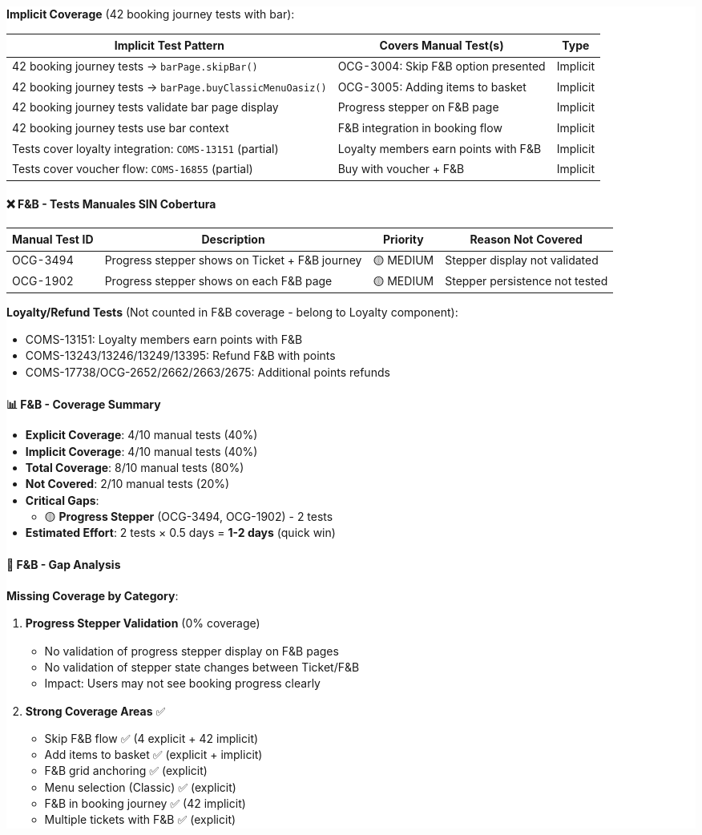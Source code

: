**Implicit Coverage** (42 booking journey tests with bar):

| Implicit Test Pattern                                      | Covers Manual Test(s)                | Type     |
| ---------------------------------------------------------- | ------------------------------------ | -------- |
| 42 booking journey tests → `barPage.skipBar()`             | OCG-3004: Skip F&B option presented  | Implicit |
| 42 booking journey tests → `barPage.buyClassicMenuOasiz()` | OCG-3005: Adding items to basket     | Implicit |
| 42 booking journey tests validate bar page display         | Progress stepper on F&B page         | Implicit |
| 42 booking journey tests use bar context                   | F&B integration in booking flow      | Implicit |
| Tests cover loyalty integration: `COMS-13151` (partial)    | Loyalty members earn points with F&B | Implicit |
| Tests cover voucher flow: `COMS-16855` (partial)           | Buy with voucher + F&B               | Implicit |

#### ❌ F&B - Tests Manuales SIN Cobertura

| Manual Test ID | Description                                    | Priority  | Reason Not Covered             |
| -------------- | ---------------------------------------------- | --------- | ------------------------------ |
| OCG-3494       | Progress stepper shows on Ticket + F&B journey | 🟡 MEDIUM | Stepper display not validated  |
| OCG-1902       | Progress stepper shows on each F&B page        | 🟡 MEDIUM | Stepper persistence not tested |

**Loyalty/Refund Tests** (Not counted in F&B coverage - belong to Loyalty component):

- COMS-13151: Loyalty members earn points with F&B
- COMS-13243/13246/13249/13395: Refund F&B with points
- COMS-17738/OCG-2652/2662/2663/2675: Additional points refunds

#### 📊 F&B - Coverage Summary

- **Explicit Coverage**: 4/10 manual tests (40%)
- **Implicit Coverage**: 4/10 manual tests (40%)
- **Total Coverage**: 8/10 manual tests (80%)
- **Not Covered**: 2/10 manual tests (20%)
- **Critical Gaps**:
  - 🟡 **Progress Stepper** (OCG-3494, OCG-1902) - 2 tests
- **Estimated Effort**: 2 tests × 0.5 days = **1-2 days** (quick win)

#### 📌 F&B - Gap Analysis

**Missing Coverage by Category**:

1. **Progress Stepper Validation** (0% coverage)

   - No validation of progress stepper display on F&B pages
   - No validation of stepper state changes between Ticket/F&B
   - Impact: Users may not see booking progress clearly

2. **Strong Coverage Areas** ✅

   - Skip F&B flow ✅ (4 explicit + 42 implicit)
   - Add items to basket ✅ (explicit + implicit)
   - F&B grid anchoring ✅ (explicit)
   - Menu selection (Classic) ✅ (explicit)
   - F&B in booking journey ✅ (42 implicit)
   - Multiple tickets with F&B ✅ (explicit)
